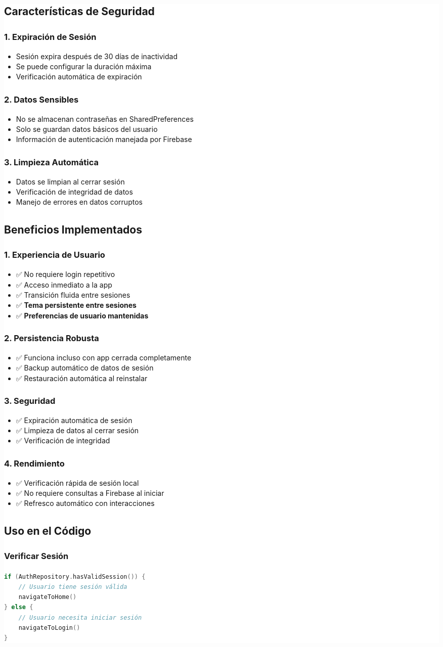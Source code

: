 ## Características de Seguridad

### 1. Expiración de Sesión
- Sesión expira después de 30 días de inactividad
- Se puede configurar la duración máxima
- Verificación automática de expiración

### 2. Datos Sensibles
- No se almacenan contraseñas en SharedPreferences
- Solo se guardan datos básicos del usuario
- Información de autenticación manejada por Firebase

### 3. Limpieza Automática
- Datos se limpian al cerrar sesión
- Verificación de integridad de datos
- Manejo de errores en datos corruptos

## Beneficios Implementados

### 1. Experiencia de Usuario
- ✅ No requiere login repetitivo
- ✅ Acceso inmediato a la app
- ✅ Transición fluida entre sesiones
- ✅ **Tema persistente entre sesiones**
- ✅ **Preferencias de usuario mantenidas**

### 2. Persistencia Robusta
- ✅ Funciona incluso con app cerrada completamente
- ✅ Backup automático de datos de sesión
- ✅ Restauración automática al reinstalar

### 3. Seguridad
- ✅ Expiración automática de sesión
- ✅ Limpieza de datos al cerrar sesión
- ✅ Verificación de integridad

### 4. Rendimiento
- ✅ Verificación rápida de sesión local
- ✅ No requiere consultas a Firebase al iniciar
- ✅ Refresco automático con interacciones

## Uso en el Código

### Verificar Sesión
```kotlin
if (AuthRepository.hasValidSession()) {
    // Usuario tiene sesión válida
    navigateToHome()
} else {
    // Usuario necesita iniciar sesión
    navigateToLogin()
}
```
